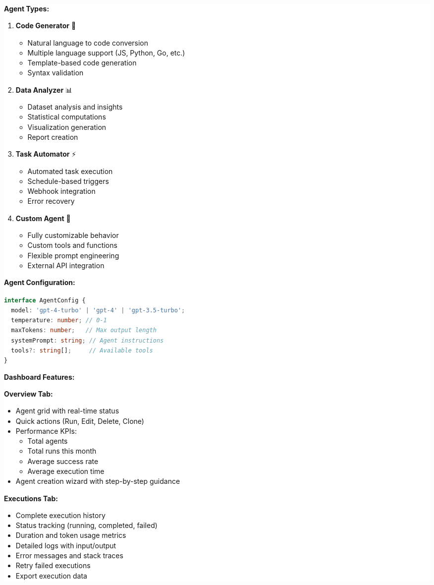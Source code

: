 **Agent Types:**
1. **Code Generator** 🔧
   - Natural language to code conversion
   - Multiple language support (JS, Python, Go, etc.)
   - Template-based code generation
   - Syntax validation

2. **Data Analyzer** 📊
   - Dataset analysis and insights
   - Statistical computations
   - Visualization generation
   - Report creation

3. **Task Automator** ⚡
   - Automated task execution
   - Schedule-based triggers
   - Webhook integration
   - Error recovery

4. **Custom Agent** 🎨
   - Fully customizable behavior
   - Custom tools and functions
   - Flexible prompt engineering
   - External API integration

**Agent Configuration:**
```typescript
interface AgentConfig {
  model: 'gpt-4-turbo' | 'gpt-4' | 'gpt-3.5-turbo';
  temperature: number; // 0-1
  maxTokens: number;   // Max output length
  systemPrompt: string; // Agent instructions
  tools?: string[];     // Available tools
}
```

**Dashboard Features:**

**Overview Tab:**
- Agent grid with real-time status
- Quick actions (Run, Edit, Delete, Clone)
- Performance KPIs:
  - Total agents
  - Total runs this month
  - Average success rate
  - Average execution time
- Agent creation wizard with step-by-step guidance

**Executions Tab:**
- Complete execution history
- Status tracking (running, completed, failed)
- Duration and token usage metrics
- Detailed logs with input/output
- Error messages and stack traces
- Retry failed executions
- Export execution data
